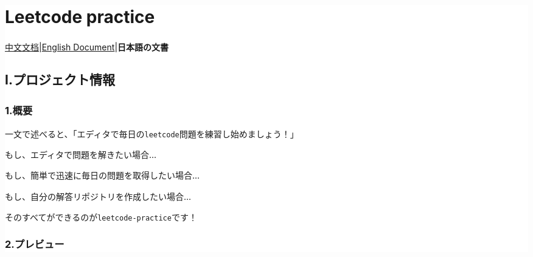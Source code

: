 # Leetcode practice

[中文文档](./README_CN.md)|[English Document](./README.md)|**日本語の文書**

## I.プロジェクト情報

### 1.概要

一文で述べると、「エディタで毎日の`leetcode`問題を練習し始めましょう！」

もし、エディタで問題を解きたい場合...

もし、簡単で迅速に毎日の問題を取得したい場合...

もし、自分の解答リポジトリを作成したい場合...

そのすべてができるのが`leetcode-practice`です！

### 2.プレビュー

